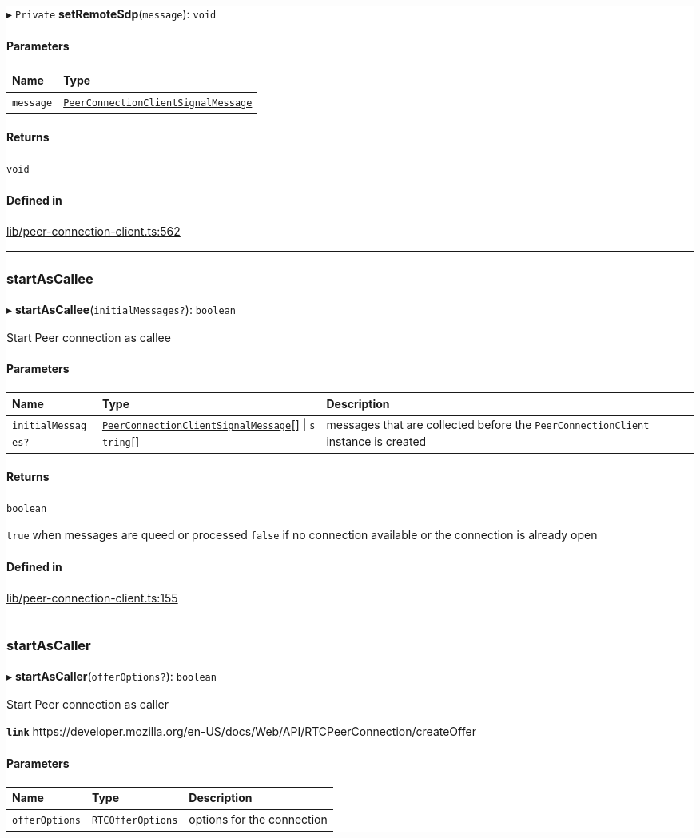 ▸ `Private` **setRemoteSdp**(`message`): `void`

#### Parameters

| Name | Type |
| :------ | :------ |
| `message` | [`PeerConnectionClientSignalMessage`](https://github.com/lotterfriends/ngx-webrtc/tree/main/libs/ngx-webrtc/docs/interfaces/PeerConnectionClientSignalMessage.md) |

#### Returns

`void`

#### Defined in

[lib/peer-connection-client.ts:562](https://github.com/lotterfriends/video-chat/blob/c0a07ad/libs/ngx-webrtc/src/lib/peer-connection-client.ts#L562)

___

### startAsCallee

▸ **startAsCallee**(`initialMessages?`): `boolean`

Start Peer connection as callee

#### Parameters

| Name | Type | Description |
| :------ | :------ | :------ |
| `initialMessages?` | [`PeerConnectionClientSignalMessage`](https://github.com/lotterfriends/ngx-webrtc/tree/main/libs/ngx-webrtc/docs/interfaces/PeerConnectionClientSignalMessage.md)[] \| `string`[] | messages that are collected before the `PeerConnectionClient` instance is created |

#### Returns

`boolean`

`true` when messages are queed or processed `false` if no connection available or the connection is already open

#### Defined in

[lib/peer-connection-client.ts:155](https://github.com/lotterfriends/video-chat/blob/c0a07ad/libs/ngx-webrtc/src/lib/peer-connection-client.ts#L155)

___

### startAsCaller

▸ **startAsCaller**(`offerOptions?`): `boolean`

Start Peer connection as caller

**`link`** https://developer.mozilla.org/en-US/docs/Web/API/RTCPeerConnection/createOffer

#### Parameters

| Name | Type | Description |
| :------ | :------ | :------ |
| `offerOptions` | `RTCOfferOptions` | options for the connection |

